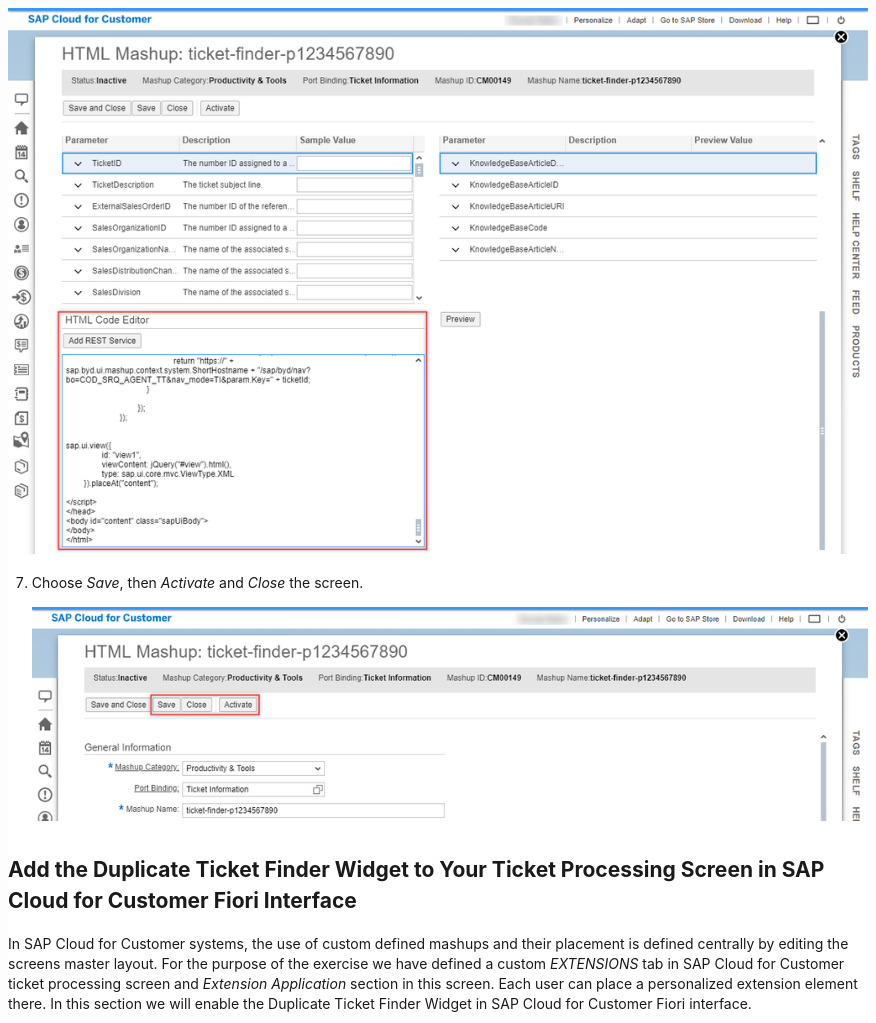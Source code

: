    ![Create Mashup](./src/main/resources/images/HTMLMashup2.png)

7. Choose *Save*, then *Activate* and *Close* the screen.

   ![Create Mashup](./src/main/resources/images/HTMLMashup3.png)

## Add the Duplicate Ticket Finder Widget to Your Ticket Processing Screen in SAP Cloud for Customer Fiori Interface

In SAP Cloud for Customer systems, the use of custom defined mashups and their placement is defined centrally by editing the screens master layout.
For the purpose of the exercise we have defined a custom *EXTENSIONS* tab in SAP Cloud for Customer ticket processing screen and *Extension Application* section in this screen.
Each user can place a personalized extension element there.
In this section we will enable the Duplicate Ticket Finder Widget in SAP Cloud for Customer Fiori interface.
